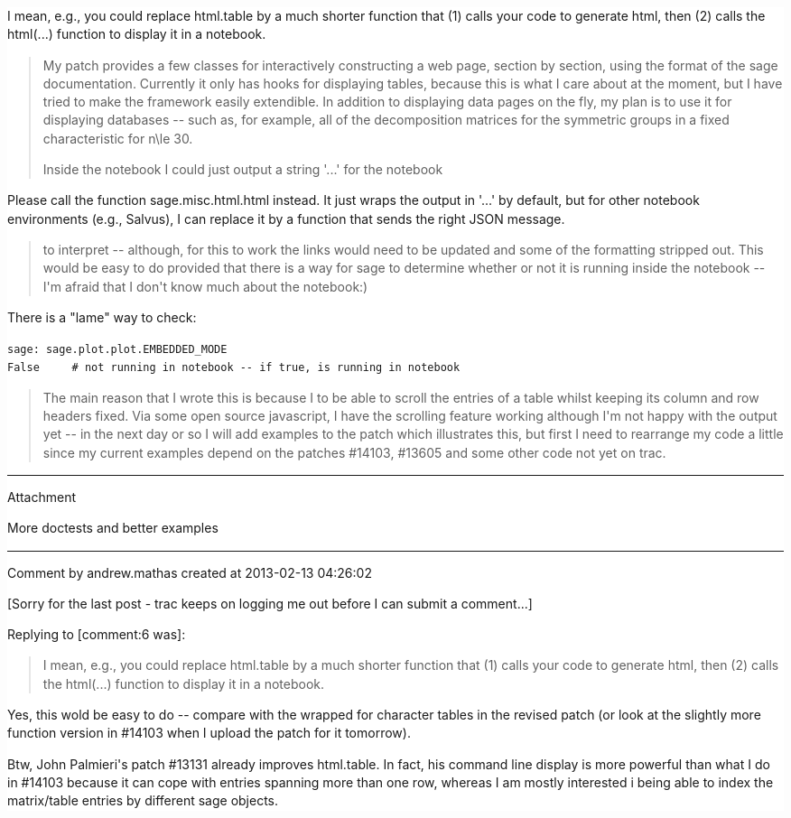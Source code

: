 I mean, e.g., you could replace html.table by a much shorter function that (1) calls your code to generate html, then (2) calls the html(...) function to display it in a notebook.

> My patch provides a few classes for interactively constructing a web page, section by section, using the format of the sage documentation. Currently it only has hooks for displaying tables, because this is what I care about at the moment, but I have tried to make the framework easily extendible. In addition to displaying data pages on the fly, my plan is to use it for displaying databases -- such as, for example, all of the decomposition matrices for the symmetric groups in a fixed characteristic for n\le 30.
> 
> Inside the notebook I could just output a string '<html>...</html>' for the notebook 

Please call the function sage.misc.html.html instead.  It just wraps the output in '<html>...</html>' by default, but for other notebook environments (e.g., Salvus), I can replace it by a function that sends the right JSON message.

> to interpret -- although, for this to work the links would need to be updated and some of the formatting stripped out. This would be easy to do provided that there is a way for sage to determine whether or not it is running inside the notebook -- I'm afraid that I don't know much about the notebook:)

There is a "lame" way to check:  


```
sage: sage.plot.plot.EMBEDDED_MODE                                              
False     # not running in notebook -- if true, is running in notebook
```


> 
> The main reason that I wrote this is because I to be able to scroll the entries of a table whilst keeping its column and row headers fixed. Via some open source javascript, I have the scrolling feature working although I'm not happy with the output yet -- in the next day or so I will add examples to the patch which illustrates this, but first I need to rearrange my code a little since my current examples depend on the patches #14103, #13605 and some other code not yet on trac.


---

Attachment

More doctests and better examples


---

Comment by andrew.mathas created at 2013-02-13 04:26:02

[Sorry for the last post - trac keeps on logging me out before I can submit a comment...]

Replying to [comment:6 was]:
> I mean, e.g., you could replace html.table by a much shorter function that (1) calls your code to generate html, then (2) calls the html(...) function to display it in a notebook.

Yes, this wold be easy to do -- compare with the wrapped for character tables in the revised patch (or look at the slightly more function version in #14103 when I upload the patch for it tomorrow).

Btw, John  Palmieri's patch #13131 already improves html.table. In fact, his command line display is more powerful than what I do in #14103 because it can cope with entries spanning more than one row, whereas I am mostly interested i being able to index the matrix/table entries by different sage objects.
